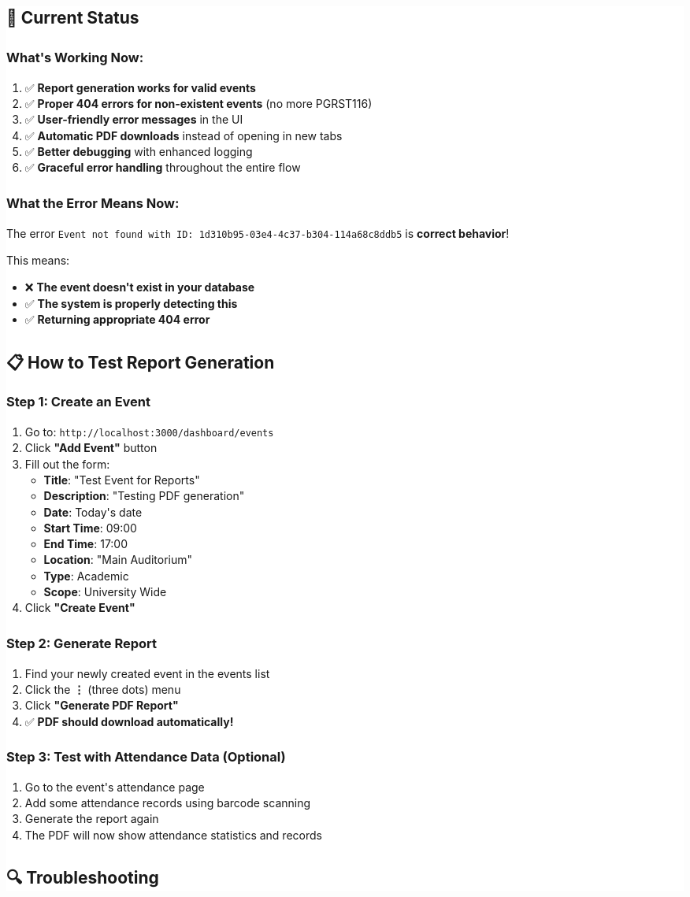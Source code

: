 ## 🎯 Current Status

### **What's Working Now:**
1. ✅ **Report generation works for valid events**
2. ✅ **Proper 404 errors for non-existent events** (no more PGRST116)
3. ✅ **User-friendly error messages** in the UI
4. ✅ **Automatic PDF downloads** instead of opening in new tabs
5. ✅ **Better debugging** with enhanced logging
6. ✅ **Graceful error handling** throughout the entire flow

### **What the Error Means Now:**
The error `Event not found with ID: 1d310b95-03e4-4c37-b304-114a68c8ddb5` is **correct behavior**!

This means:
- ❌ **The event doesn't exist in your database**
- ✅ **The system is properly detecting this**
- ✅ **Returning appropriate 404 error**

## 📋 How to Test Report Generation

### **Step 1: Create an Event**
1. Go to: `http://localhost:3000/dashboard/events`
2. Click **"Add Event"** button
3. Fill out the form:
   - **Title**: "Test Event for Reports"
   - **Description**: "Testing PDF generation"
   - **Date**: Today's date
   - **Start Time**: 09:00
   - **End Time**: 17:00
   - **Location**: "Main Auditorium"
   - **Type**: Academic
   - **Scope**: University Wide
4. Click **"Create Event"**

### **Step 2: Generate Report**
1. Find your newly created event in the events list
2. Click the **⋮** (three dots) menu
3. Click **"Generate PDF Report"**
4. ✅ **PDF should download automatically!**

### **Step 3: Test with Attendance Data (Optional)**
1. Go to the event's attendance page
2. Add some attendance records using barcode scanning
3. Generate the report again
4. The PDF will now show attendance statistics and records

## 🔍 Troubleshooting

